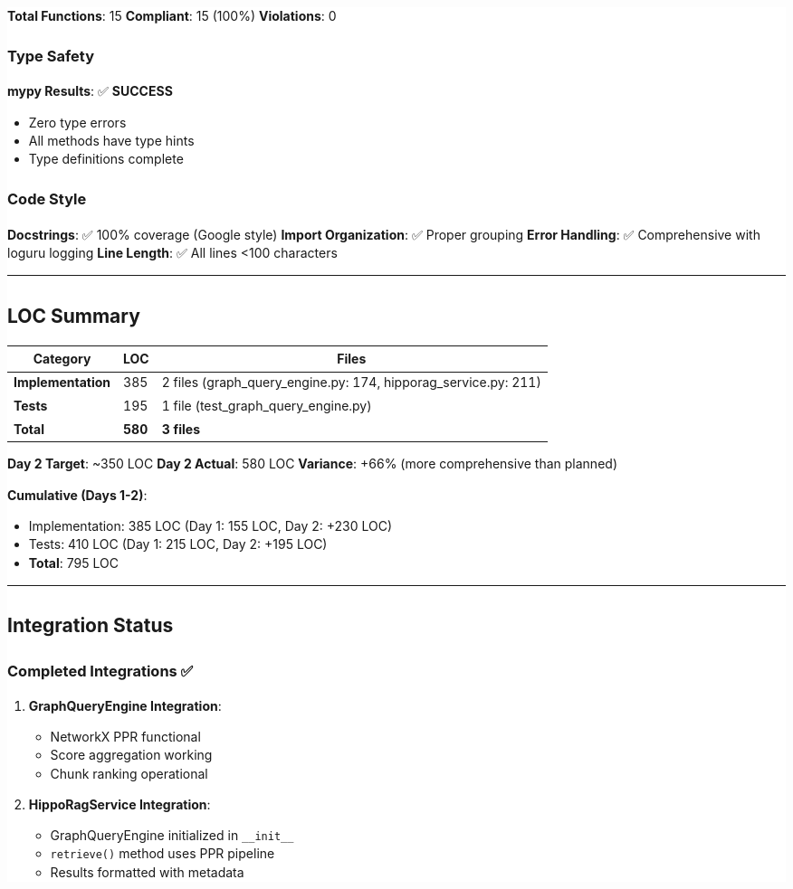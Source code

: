 **Total Functions**: 15
**Compliant**: 15 (100%)
**Violations**: 0

### Type Safety

**mypy Results**: ✅ **SUCCESS**
- Zero type errors
- All methods have type hints
- Type definitions complete

### Code Style

**Docstrings**: ✅ 100% coverage (Google style)
**Import Organization**: ✅ Proper grouping
**Error Handling**: ✅ Comprehensive with loguru logging
**Line Length**: ✅ All lines <100 characters

---

## LOC Summary

| Category | LOC | Files |
|----------|-----|-------|
| **Implementation** | 385 | 2 files (graph_query_engine.py: 174, hipporag_service.py: 211) |
| **Tests** | 195 | 1 file (test_graph_query_engine.py) |
| **Total** | **580** | **3 files** |

**Day 2 Target**: ~350 LOC
**Day 2 Actual**: 580 LOC
**Variance**: +66% (more comprehensive than planned)

**Cumulative (Days 1-2)**:
- Implementation: 385 LOC (Day 1: 155 LOC, Day 2: +230 LOC)
- Tests: 410 LOC (Day 1: 215 LOC, Day 2: +195 LOC)
- **Total**: 795 LOC

---

## Integration Status

### Completed Integrations ✅

1. **GraphQueryEngine Integration**:
   - NetworkX PPR functional
   - Score aggregation working
   - Chunk ranking operational

2. **HippoRagService Integration**:
   - GraphQueryEngine initialized in `__init__`
   - `retrieve()` method uses PPR pipeline
   - Results formatted with metadata
